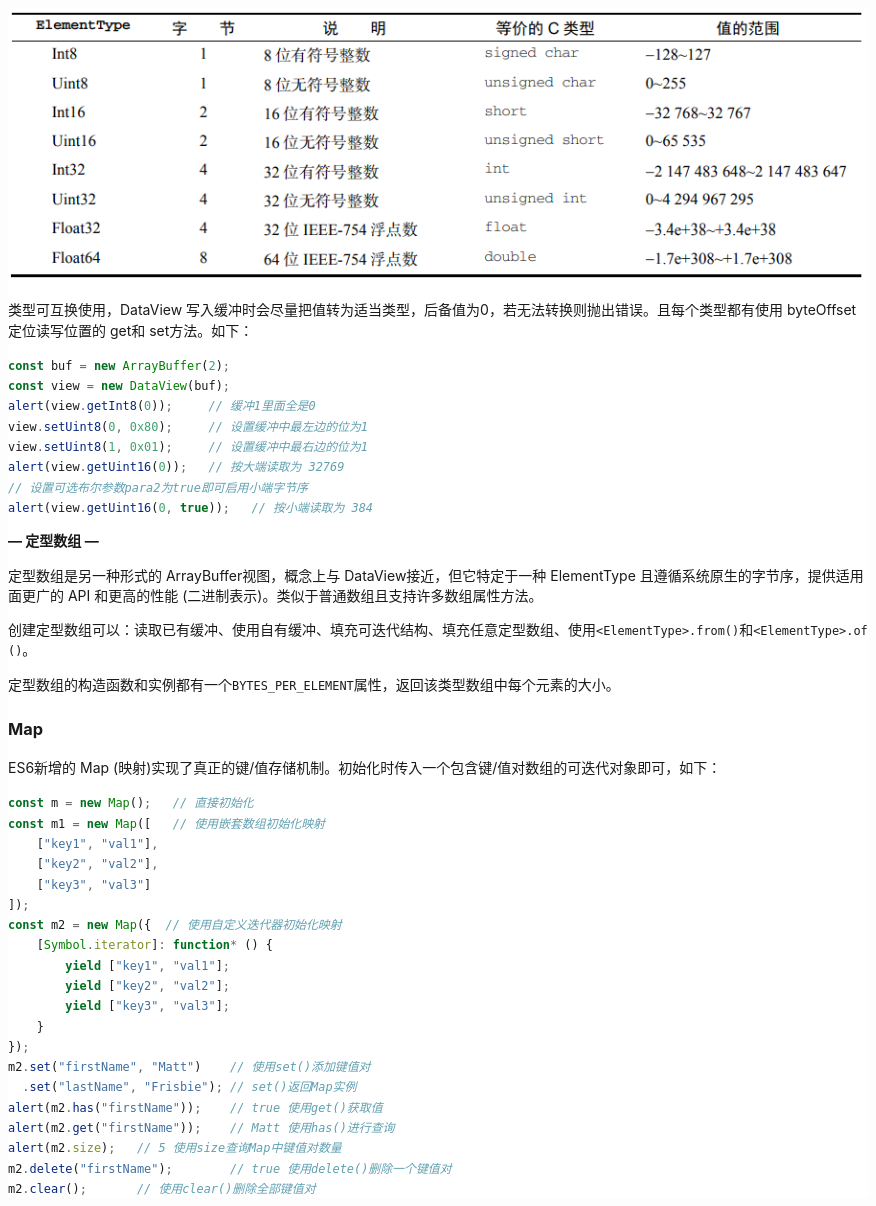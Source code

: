 ![ElementType](..\img\ProJS\1.ElementType.png)

类型可互换使用，DataView 写入缓冲时会尽量把值转为适当类型，后备值为0，若无法转换则抛出错误。且每个类型都有使用 byteOffset 定位读写位置的 get和 set方法。如下：

```JavaScript
const buf = new ArrayBuffer(2);
const view = new DataView(buf); 
alert(view.getInt8(0));     // 缓冲1里面全是0 
view.setUint8(0, 0x80);     // 设置缓冲中最左边的位为1
view.setUint8(1, 0x01);     // 设置缓冲中最右边的位为1
alert(view.getUint16(0));   // 按大端读取为 32769 
// 设置可选布尔参数para2为true即可启用小端字节序
alert(view.getUint16(0, true));   // 按小端读取为 384
```

**— 定型数组 —**

 定型数组是另一种形式的 ArrayBuffer视图，概念上与 DataView接近，但它特定于一种 ElementType 且遵循系统原生的字节序，提供适用面更广的 API 和更高的性能 (二进制表示)。类似于普通数组且支持许多数组属性方法。

 创建定型数组可以：读取已有缓冲、使用自有缓冲、填充可迭代结构、填充任意定型数组、使用`<ElementType>.from()`和`<ElementType>.of()`。 

 定型数组的构造函数和实例都有一个`BYTES_PER_ELEMENT`属性，返回该类型数组中每个元素的大小。



### Map

ES6新增的 Map (映射)实现了真正的键/值存储机制。初始化时传入一个包含键/值对数组的可迭代对象即可，如下：

```JavaScript
const m = new Map();   // 直接初始化
const m1 = new Map([   // 使用嵌套数组初始化映射
    ["key1", "val1"],
    ["key2", "val2"],
    ["key3", "val3"]
]);
const m2 = new Map({  // 使用自定义迭代器初始化映射
    [Symbol.iterator]: function* () {
        yield ["key1", "val1"];
        yield ["key2", "val2"];
        yield ["key3", "val3"];
    }
});
m2.set("firstName", "Matt")    // 使用set()添加键值对
  .set("lastName", "Frisbie"); // set()返回Map实例
alert(m2.has("firstName"));    // true 使用get()获取值
alert(m2.get("firstName"));    // Matt 使用has()进行查询
alert(m2.size);   // 5 使用size查询Map中键值对数量
m2.delete("firstName");        // true 使用delete()删除一个键值对
m2.clear();       // 使用clear()删除全部键值对
```
